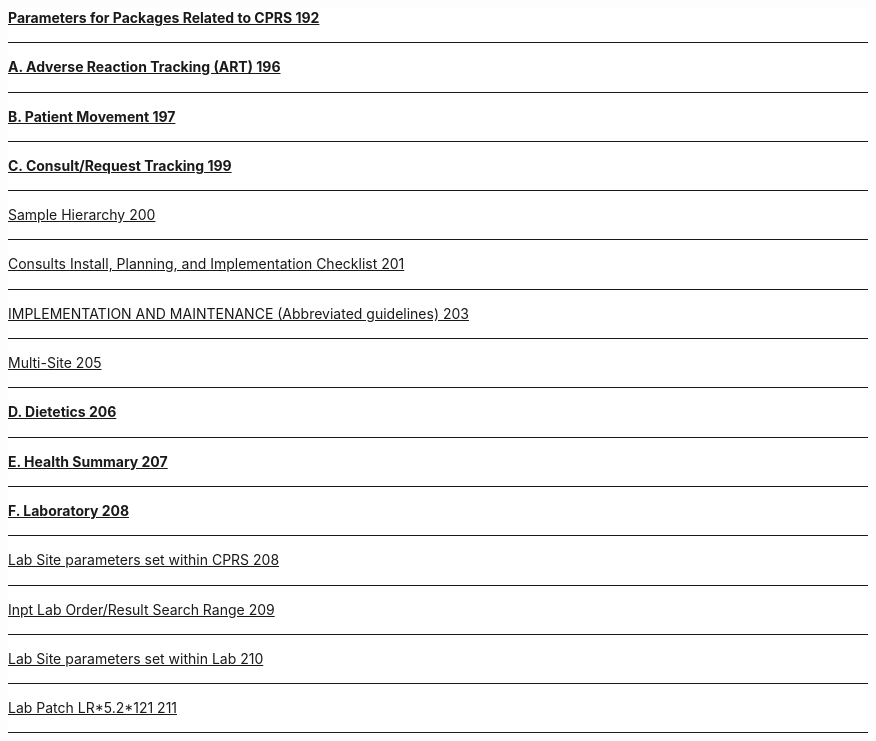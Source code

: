 [**Parameters for Packages Related to CPRS 192**](#parameters-for-packages-related-to-cprs)

***

[**A. Adverse Reaction Tracking (ART) 196**](#a-adverse-reaction-tracking-art)

***

[**B. Patient Movement 197**](#b-patient-movement)

***

[**C. Consult/Request Tracking 199**](#c-consultrequest-tracking)

***

[Sample Hierarchy 200](#sample-hierarchy)

***

[Consults Install, Planning, and Implementation Checklist 201](#consults-install-planning-and-implementation-checklist)

***

[IMPLEMENTATION AND MAINTENANCE (Abbreviated guidelines) 203](#implementation-and-maintenance-abbreviated-guidelines)

***

[Multi-Site 205](#multi-site)

***

[**D. Dietetics 206**](#d-dietetics)

***

[**E. Health Summary 207**](#e-health-summary)

***

[**F. Laboratory 208**](#f-laboratory)

***

[Lab Site parameters set within CPRS 208](#lab-site-parameters-set-within-cprs)

***

[Inpt Lab Order/Result Search Range 209](#inpt-lab-orderresult-search-range)

***

[Lab Site parameters set within Lab 210](#lab-site-parameters-set-within-lab)

***

[Lab Patch LR\*5.2\*121 211](#lab-patch-lr52121)

***
